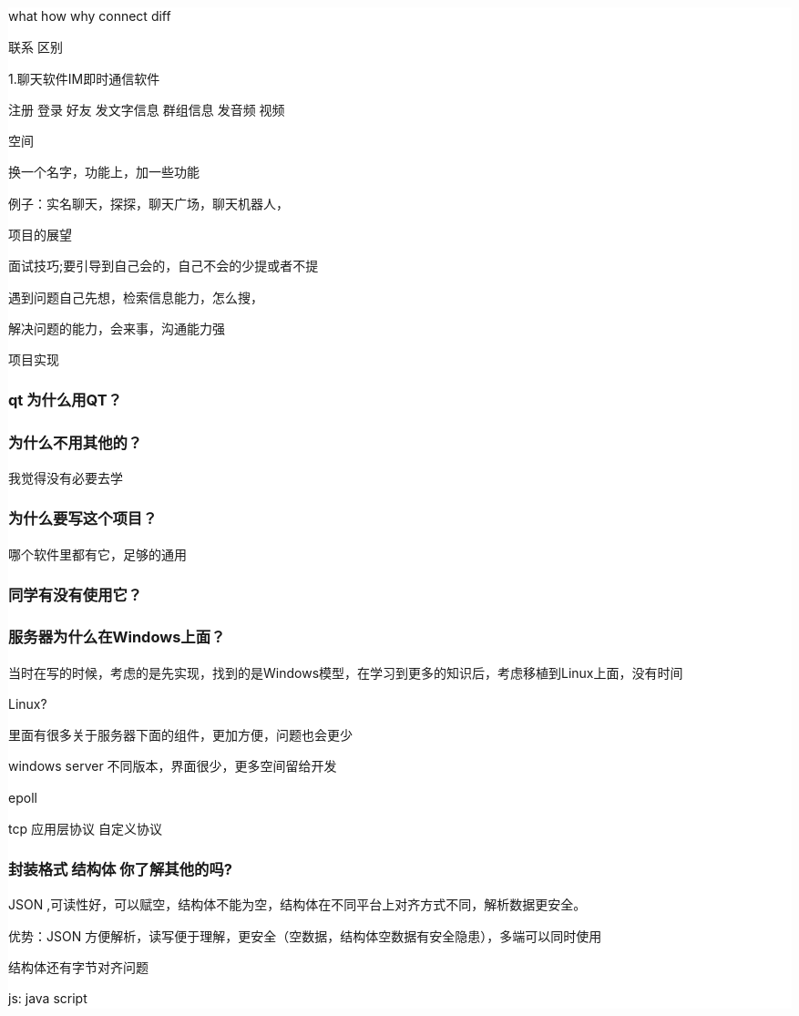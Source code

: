 what how why connect diff

联系 区别

1.聊天软件IM即时通信软件

注册 登录 好友 发文字信息 群组信息 发音频 视频

空间

换一个名字，功能上，加一些功能

例子：实名聊天，探探，聊天广场，聊天机器人，

项目的展望

面试技巧;要引导到自己会的，自己不会的少提或者不提

遇到问题自己先想，检索信息能力，怎么搜，

解决问题的能力，会来事，沟通能力强

项目实现

### qt  为什么用QT？

### 为什么不用其他的？

我觉得没有必要去学

### 为什么要写这个项目？

哪个软件里都有它，足够的通用

### 同学有没有使用它？

### 服务器为什么在Windows上面？

当时在写的时候，考虑的是先实现，找到的是Windows模型，在学习到更多的知识后，考虑移植到Linux上面，没有时间

Linux?

里面有很多关于服务器下面的组件，更加方便，问题也会更少

windows server 不同版本，界面很少，更多空间留给开发

epoll

tcp 应用层协议  自定义协议  

### 封装格式  结构体  你了解其他的吗?  

JSON ,可读性好，可以赋空，结构体不能为空，结构体在不同平台上对齐方式不同，解析数据更安全。

优势：JSON 方便解析，读写便于理解，更安全（空数据，结构体空数据有安全隐患），多端可以同时使用

结构体还有字节对齐问题

js: java script
